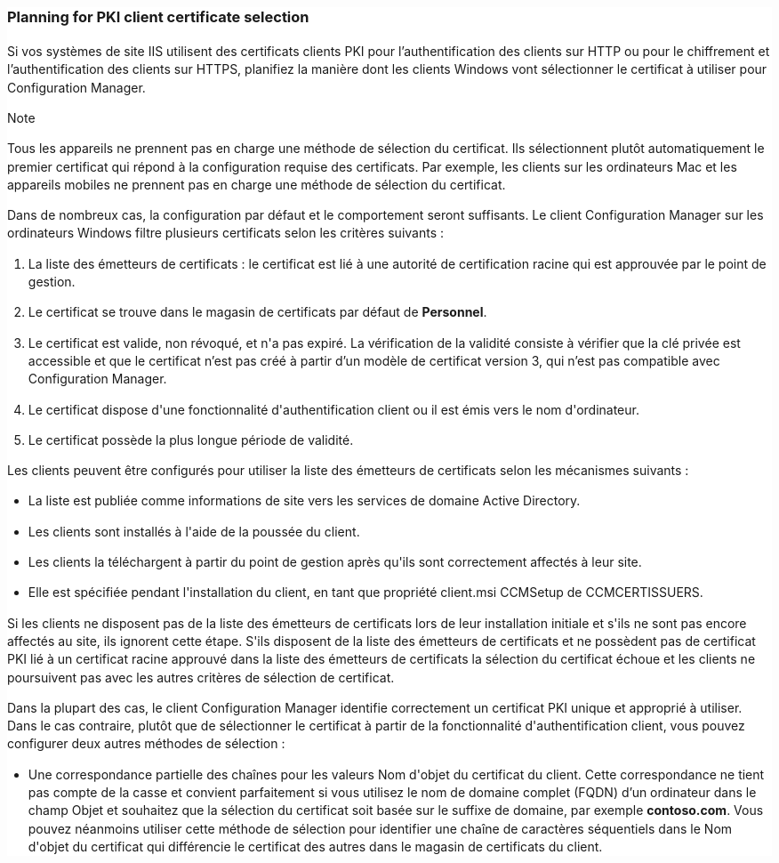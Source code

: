 ###  <a name="a-namebkmkplanningforclientcertificateselectiona-planning-for-pki-client-certificate-selection"></a><a name="BKMK_PlanningForClientCertificateSelection"></a> Planning for PKI client certificate selection  
 Si vos systèmes de site IIS utilisent des certificats clients PKI pour l’authentification des clients sur HTTP ou pour le chiffrement et l’authentification des clients sur HTTPS, planifiez la manière dont les clients Windows vont sélectionner le certificat à utiliser pour Configuration Manager.  

> [!NOTE]  
>  Tous les appareils ne prennent pas en charge une méthode de sélection du certificat. Ils sélectionnent plutôt automatiquement le premier certificat qui répond à la configuration requise des certificats. Par exemple, les clients sur les ordinateurs Mac et les appareils mobiles ne prennent pas en charge une méthode de sélection du certificat.  

Dans de nombreux cas, la configuration par défaut et le comportement seront suffisants. Le client Configuration Manager sur les ordinateurs Windows filtre plusieurs certificats selon les critères suivants :  

1.  La liste des émetteurs de certificats : le certificat est lié à une autorité de certification racine qui est approuvée par le point de gestion.  

2.  Le certificat se trouve dans le magasin de certificats par défaut de **Personnel**.  

3.  Le certificat est valide, non révoqué, et n'a pas expiré. La vérification de la validité consiste à vérifier que la clé privée est accessible et que le certificat n’est pas créé à partir d’un modèle de certificat version 3, qui n’est pas compatible avec Configuration Manager.  

4.  Le certificat dispose d'une fonctionnalité d'authentification client ou il est émis vers le nom d'ordinateur.  

5.  Le certificat possède la plus longue période de validité.  

Les clients peuvent être configurés pour utiliser la liste des émetteurs de certificats selon les mécanismes suivants :  

-   La liste est publiée comme informations de site vers les services de domaine Active Directory.  

-   Les clients sont installés à l'aide de la poussée du client.  

-   Les clients la téléchargent à partir du point de gestion après qu'ils sont correctement affectés à leur site.  

-   Elle est spécifiée pendant l'installation du client, en tant que propriété client.msi CCMSetup de CCMCERTISSUERS.  

Si les clients ne disposent pas de la liste des émetteurs de certificats lors de leur installation initiale et s'ils ne sont pas encore affectés au site, ils ignorent cette étape. S'ils disposent de la liste des émetteurs de certificats et ne possèdent pas de certificat PKI lié à un certificat racine approuvé dans la liste des émetteurs de certificats la sélection du certificat échoue et les clients ne poursuivent pas avec les autres critères de sélection de certificat.  

Dans la plupart des cas, le client Configuration Manager identifie correctement un certificat PKI unique et approprié à utiliser. Dans le cas contraire, plutôt que de sélectionner le certificat à partir de la fonctionnalité d'authentification client, vous pouvez configurer deux autres méthodes de sélection :  

-   Une correspondance partielle des chaînes pour les valeurs Nom d'objet du certificat du client. Cette correspondance ne tient pas compte de la casse et convient parfaitement si vous utilisez le nom de domaine complet (FQDN) d’un ordinateur dans le champ Objet et souhaitez que la sélection du certificat soit basée sur le suffixe de domaine, par exemple **contoso.com**. Vous pouvez néanmoins utiliser cette méthode de sélection pour identifier une chaîne de caractères séquentiels dans le Nom d'objet du certificat qui différencie le certificat des autres dans le magasin de certificats du client.  
